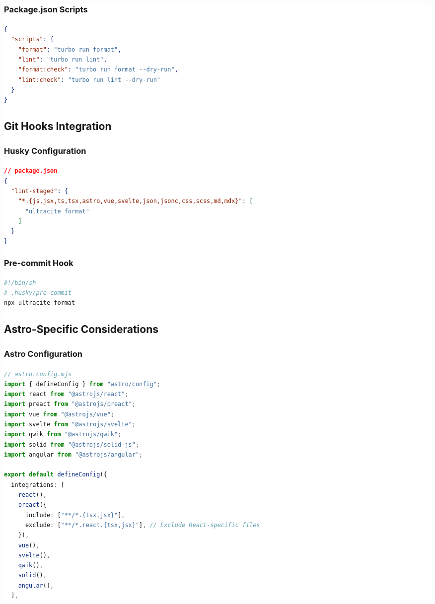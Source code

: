 ### Package.json Scripts

```json
{
  "scripts": {
    "format": "turbo run format",
    "lint": "turbo run lint",
    "format:check": "turbo run format --dry-run",
    "lint:check": "turbo run lint --dry-run"
  }
}
```

## Git Hooks Integration

### Husky Configuration

```json
// package.json
{
  "lint-staged": {
    "*.{js,jsx,ts,tsx,astro,vue,svelte,json,jsonc,css,scss,md,mdx}": [
      "ultracite format"
    ]
  }
}
```

### Pre-commit Hook

```bash
#!/bin/sh
# .husky/pre-commit
npx ultracite format
```

## Astro-Specific Considerations

### Astro Configuration

```typescript
// astro.config.mjs
import { defineConfig } from "astro/config";
import react from "@astrojs/react";
import preact from "@astrojs/preact";
import vue from "@astrojs/vue";
import svelte from "@astrojs/svelte";
import qwik from "@astrojs/qwik";
import solid from "@astrojs/solid-js";
import angular from "@astrojs/angular";

export default defineConfig({
  integrations: [
    react(),
    preact({
      include: ["**/*.{tsx,jsx}"],
      exclude: ["**/*.react.{tsx,jsx}"], // Exclude React-specific files
    }),
    vue(),
    svelte(),
    qwik(),
    solid(),
    angular(),
  ],
```

  [K in keyof T]: T[K];